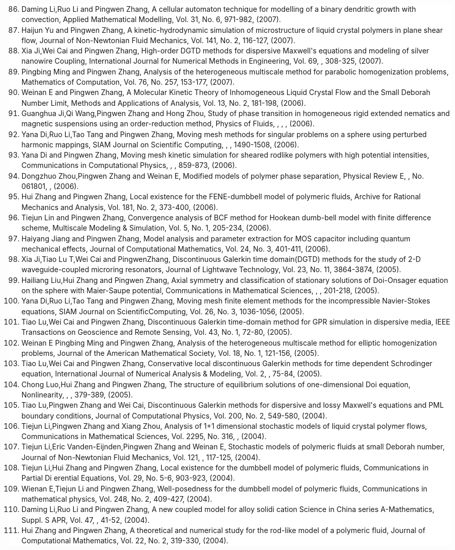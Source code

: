 86. Daming Li,Ruo Li and Pingwen Zhang, A cellular automaton technique for modelling of a binary dendritic growth with convection, Applied Mathematical Modelling, Vol. 31, No. 6, 971-982, (2007).
87. Haijun Yu and Pingwen Zhang, A kinetic-hydrodynamic simulation of microstructure of liquid crystal polymers in plane shear flow, Journal of Non-Newtonian Fluid Mechanics, Vol. 141, No. 2, 116-127, (2007).
88. Xia Ji,Wei Cai and Pingwen Zhang, High-order DGTD methods for dispersive Maxwell's equations and modeling of silver nanowire Coupling, International Journal for Numerical Methods in Engineering, Vol. 69, , 308-325, (2007).
89. Pingbing Ming and Pingwen Zhang, Analysis of the heterogeneous multiscale method for parabolic homogenization problems, Mathematics of Computation, Vol. 76, No. 257, 153-177, (2007).
90. Weinan E and Pingwen Zhang, A Molecular Kinetic Theory of Inhomogeneous Liquid Crystal Flow and the Small Deborah Number Limit, Methods and Applications of Analysis, Vol. 13, No. 2, 181-198, (2006).
91. Guanghua Ji,Qi Wang,Pingwen Zhang and Hong Zhou, Study of phase transition in homogeneous rigid extended nematics and magnetic suspensions using an order-reduction method, Physics of Fluids, , , , (2006).
92. Yana Di,Ruo Li,Tao Tang and Pingwen Zhang, Moving mesh methods for singular problems on a sphere using perturbed harmonic mappings, SIAM Journal on Scientific Computing, , , 1490-1508, (2006).
93. Yana Di and Pingwen Zhang, Moving mesh kinetic simulation for sheared rodlike polymers with high potential intensities, Communications in Computational Physics, , , 859-873, (2006).
94. Dongzhuo Zhou,Pingwen Zhang and Weinan E, Modified models of polymer phase separation, Physical Review E, , No. 061801, , (2006).
95. Hui Zhang and Pingwen Zhang, Local existence for the FENE-dumbbell model of polymeric fluids, Archive for Rational Mechanics and Analysis, Vol. 181, No. 2, 373-400, (2006).
96. Tiejun Lin and Pingwen Zhang, Convergence analysis of BCF method for Hookean dumb-bell model with finite difference scheme, Multiscale Modeling & Simulation, Vol. 5, No. 1, 205-234, (2006).
97. Haiyang Jiang and Pingwen Zhang, Model analysis and parameter extraction for MOS capacitor including quantum mechanical effects, Journal of Computational Mathematics, Vol. 24, No. 3, 401-411, (2006).
98. Xia Ji,Tiao Lu T,Wei Cai and PingwenZhang, Discontinuous Galerkin time domain(DGTD) methods for the study of 2-D waveguide-coupled microring resonators, Journal of Lightwave Technology, Vol. 23, No. 11, 3864-3874, (2005).
99. Hailiang Liu,Hui Zhang and Pingwen Zhang, Axial symmetry and classification of stationary solutions of Doi-Onsager equation on the sphere with Maier-Saupe potential, Communications in Mathematical Sciences, , , 201-218, (2005).
100. Yana Di,Ruo Li,Tao Tang and Pingwen Zhang, Moving mesh finite element methods for the incompressible Navier-Stokes equations, SIAM Journal on ScientificComputing, Vol. 26, No. 3, 1036-1056, (2005).
101. Tiao Lu,Wei Cai and Pingwen Zhang, Discontinuous Galerkin time-domain method for GPR simulation in dispersive media, IEEE Transactions on Geoscience and Remote Sensing, Vol. 43, No. 1, 72-80, (2005).
102. Weinan E Pingbing Ming and Pingwen Zhang, Analysis of the heterogeneous multiscale method for elliptic homogenization problems, Journal of the American Mathematical Society, Vol. 18, No. 1, 121-156, (2005).
103. Tiao Lu,Wei Cai and Pingwen Zhang, Conservative local discontinuous Galerkin methods for time dependent Schrodinger equation, International Journal of Numerical Analysis & Modeling, Vol. 2, , 75-84, (2005).
104. Chong Luo,Hui Zhang and Pingwen Zhang, The structure of equilibrium solutions of one-dimensional Doi equation, Nonlinearity, , , 379-389, (2005).
105. Tiao Lu,Pingwen Zhang and Wei Cai, Discontinuous Galerkin methods for dispersive and lossy Maxwell's equations and PML boundary conditions, Journal of Computational Physics, Vol. 200, No. 2, 549-580, (2004).
106. Tiejun Li,Pingwen Zhang and Xiang Zhou, Analysis of 1+1 dimensional stochastic models of liquid crystal polymer flows, Communications in Mathematical Sciences, Vol. 2295, No. 316, , (2004).
107. Tiejun Li,Eric Vanden-Eijnden,Pingwen Zhang and Weinan E, Stochastic models of polymeric fluids at small Deborah number, Journal of Non-Newtonian Fluid Mechanics, Vol. 121, , 117-125, (2004).
108. Tiejun Li,Hui Zhang and Pingwen Zhang, Local existence for the dumbbell model of polymeric fluids, Communications in Partial Di erential Equations, Vol. 29, No. 5-6, 903-923, (2004).
109. Wienan E,Tiejun Li and Pingwen Zhang, Well-posedness for the dumbbell model of polymeric fluids, Communications in mathematical physics, Vol. 248, No. 2, 409-427, (2004).
110. Daming Li,Ruo Li and Pingwen Zhang, A new coupled model for alloy solidi cation Science in China series A-Mathematics, Suppl. S APR, Vol. 47, , 41-52, (2004).
111. Hui Zhang and Pingwen Zhang, A theoretical and numerical study for the rod-like model of a polymeric fluid, Journal of Computational Mathematics, Vol. 22, No. 2, 319-330, (2004).